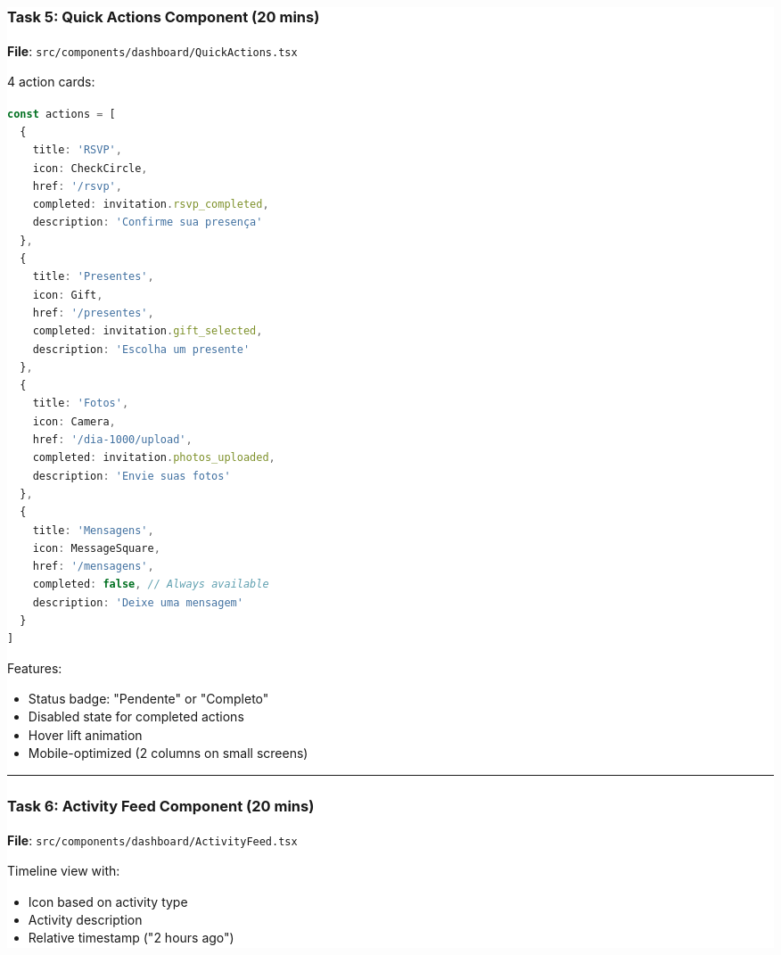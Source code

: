 
### Task 5: Quick Actions Component (20 mins)
**File**: `src/components/dashboard/QuickActions.tsx`

4 action cards:
```typescript
const actions = [
  {
    title: 'RSVP',
    icon: CheckCircle,
    href: '/rsvp',
    completed: invitation.rsvp_completed,
    description: 'Confirme sua presença'
  },
  {
    title: 'Presentes',
    icon: Gift,
    href: '/presentes',
    completed: invitation.gift_selected,
    description: 'Escolha um presente'
  },
  {
    title: 'Fotos',
    icon: Camera,
    href: '/dia-1000/upload',
    completed: invitation.photos_uploaded,
    description: 'Envie suas fotos'
  },
  {
    title: 'Mensagens',
    icon: MessageSquare,
    href: '/mensagens',
    completed: false, // Always available
    description: 'Deixe uma mensagem'
  }
]
```

Features:
- Status badge: "Pendente" or "Completo"
- Disabled state for completed actions
- Hover lift animation
- Mobile-optimized (2 columns on small screens)

---

### Task 6: Activity Feed Component (20 mins)
**File**: `src/components/dashboard/ActivityFeed.tsx`

Timeline view with:
- Icon based on activity type
- Activity description
- Relative timestamp ("2 hours ago")
